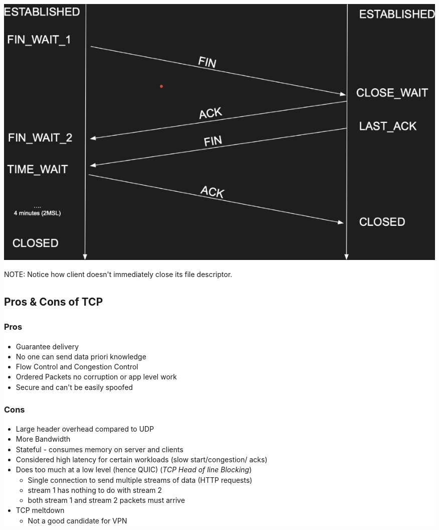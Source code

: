 ![](assets/Pasted%20image%2020250930100913.png)

NOTE: Notice how client doesn't immediately close its file descriptor.

## Pros & Cons of TCP

### Pros

- Guarantee delivery
- No one can send data priori knowledge
- Flow Control and Congestion Control
- Ordered Packets no corruption or app level work
- Secure and can't be easily spoofed

### Cons

- Large header overhead compared to UDP
- More Bandwidth
- Stateful - consumes memory on server and clients
- Considered high latency for certain workloads (slow start/congestion/ acks)
- Does too much at a low level (hence QUIC) (*TCP Head of line Blocking*)
    - Single connection to send multiple streams of data (HTTP requests)
    - stream 1 has nothing to do with stream 2
    - both stream 1 and stream 2 packets must arrive
- TCP meltdown
    - Not a good candidate for VPN
